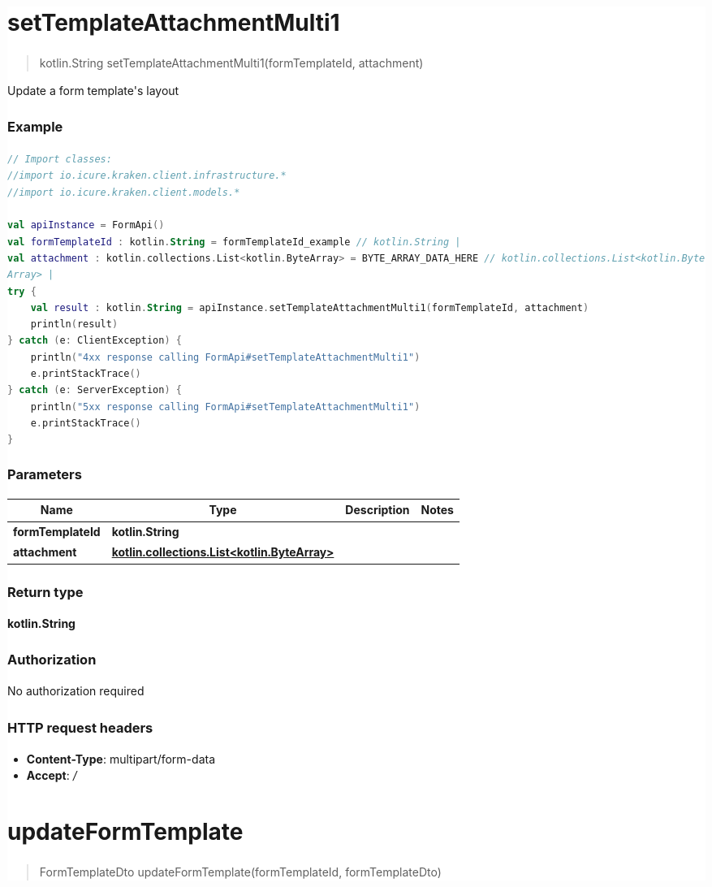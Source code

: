 <a name="setTemplateAttachmentMulti1"></a>
# **setTemplateAttachmentMulti1**
> kotlin.String setTemplateAttachmentMulti1(formTemplateId, attachment)

Update a form template&#39;s layout

### Example
```kotlin
// Import classes:
//import io.icure.kraken.client.infrastructure.*
//import io.icure.kraken.client.models.*

val apiInstance = FormApi()
val formTemplateId : kotlin.String = formTemplateId_example // kotlin.String | 
val attachment : kotlin.collections.List<kotlin.ByteArray> = BYTE_ARRAY_DATA_HERE // kotlin.collections.List<kotlin.ByteArray> | 
try {
    val result : kotlin.String = apiInstance.setTemplateAttachmentMulti1(formTemplateId, attachment)
    println(result)
} catch (e: ClientException) {
    println("4xx response calling FormApi#setTemplateAttachmentMulti1")
    e.printStackTrace()
} catch (e: ServerException) {
    println("5xx response calling FormApi#setTemplateAttachmentMulti1")
    e.printStackTrace()
}
```

### Parameters

Name | Type | Description  | Notes
------------- | ------------- | ------------- | -------------
 **formTemplateId** | **kotlin.String**|  |
 **attachment** | [**kotlin.collections.List&lt;kotlin.ByteArray&gt;**](kotlin.ByteArray.md)|  |

### Return type

**kotlin.String**

### Authorization

No authorization required

### HTTP request headers

 - **Content-Type**: multipart/form-data
 - **Accept**: */*

<a name="updateFormTemplate"></a>
# **updateFormTemplate**
> FormTemplateDto updateFormTemplate(formTemplateId, formTemplateDto)
